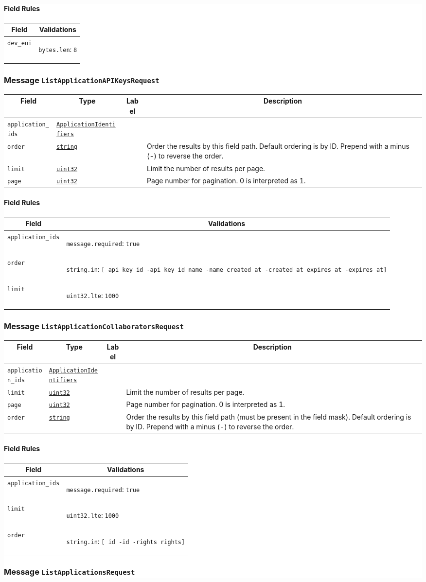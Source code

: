 #### Field Rules

| Field | Validations |
| ----- | ----------- |
| `dev_eui` | <p>`bytes.len`: `8`</p> |

### <a name="ttn.lorawan.v3.ListApplicationAPIKeysRequest">Message `ListApplicationAPIKeysRequest`</a>

| Field | Type | Label | Description |
| ----- | ---- | ----- | ----------- |
| `application_ids` | [`ApplicationIdentifiers`](#ttn.lorawan.v3.ApplicationIdentifiers) |  |  |
| `order` | [`string`](#string) |  | Order the results by this field path. Default ordering is by ID. Prepend with a minus (-) to reverse the order. |
| `limit` | [`uint32`](#uint32) |  | Limit the number of results per page. |
| `page` | [`uint32`](#uint32) |  | Page number for pagination. 0 is interpreted as 1. |

#### Field Rules

| Field | Validations |
| ----- | ----------- |
| `application_ids` | <p>`message.required`: `true`</p> |
| `order` | <p>`string.in`: `[ api_key_id -api_key_id name -name created_at -created_at expires_at -expires_at]`</p> |
| `limit` | <p>`uint32.lte`: `1000`</p> |

### <a name="ttn.lorawan.v3.ListApplicationCollaboratorsRequest">Message `ListApplicationCollaboratorsRequest`</a>

| Field | Type | Label | Description |
| ----- | ---- | ----- | ----------- |
| `application_ids` | [`ApplicationIdentifiers`](#ttn.lorawan.v3.ApplicationIdentifiers) |  |  |
| `limit` | [`uint32`](#uint32) |  | Limit the number of results per page. |
| `page` | [`uint32`](#uint32) |  | Page number for pagination. 0 is interpreted as 1. |
| `order` | [`string`](#string) |  | Order the results by this field path (must be present in the field mask). Default ordering is by ID. Prepend with a minus (-) to reverse the order. |

#### Field Rules

| Field | Validations |
| ----- | ----------- |
| `application_ids` | <p>`message.required`: `true`</p> |
| `limit` | <p>`uint32.lte`: `1000`</p> |
| `order` | <p>`string.in`: `[ id -id -rights rights]`</p> |

### <a name="ttn.lorawan.v3.ListApplicationsRequest">Message `ListApplicationsRequest`</a>
